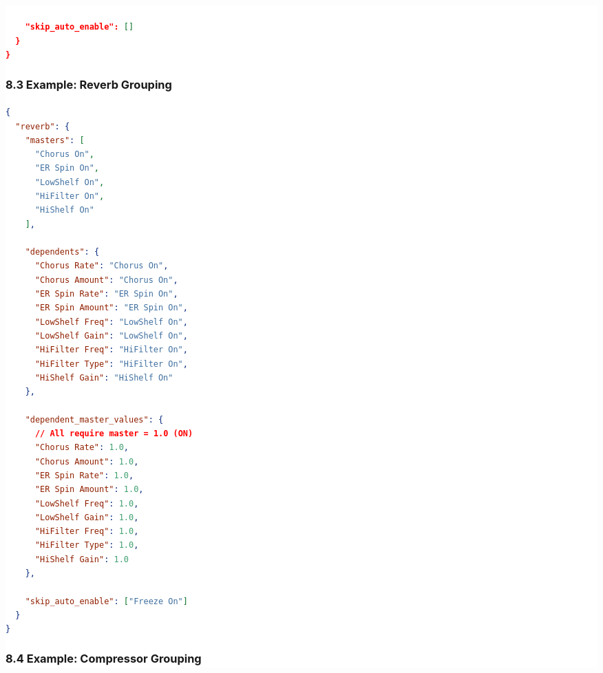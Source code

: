 ```json

    "skip_auto_enable": []
  }
}
```

### 8.3 Example: Reverb Grouping

```json
{
  "reverb": {
    "masters": [
      "Chorus On",
      "ER Spin On",
      "LowShelf On",
      "HiFilter On",
      "HiShelf On"
    ],

    "dependents": {
      "Chorus Rate": "Chorus On",
      "Chorus Amount": "Chorus On",
      "ER Spin Rate": "ER Spin On",
      "ER Spin Amount": "ER Spin On",
      "LowShelf Freq": "LowShelf On",
      "LowShelf Gain": "LowShelf On",
      "HiFilter Freq": "HiFilter On",
      "HiFilter Type": "HiFilter On",
      "HiShelf Gain": "HiShelf On"
    },

    "dependent_master_values": {
      // All require master = 1.0 (ON)
      "Chorus Rate": 1.0,
      "Chorus Amount": 1.0,
      "ER Spin Rate": 1.0,
      "ER Spin Amount": 1.0,
      "LowShelf Freq": 1.0,
      "LowShelf Gain": 1.0,
      "HiFilter Freq": 1.0,
      "HiFilter Type": 1.0,
      "HiShelf Gain": 1.0
    },

    "skip_auto_enable": ["Freeze On"]
  }
}
```

### 8.4 Example: Compressor Grouping


  [deviceType: string]: {